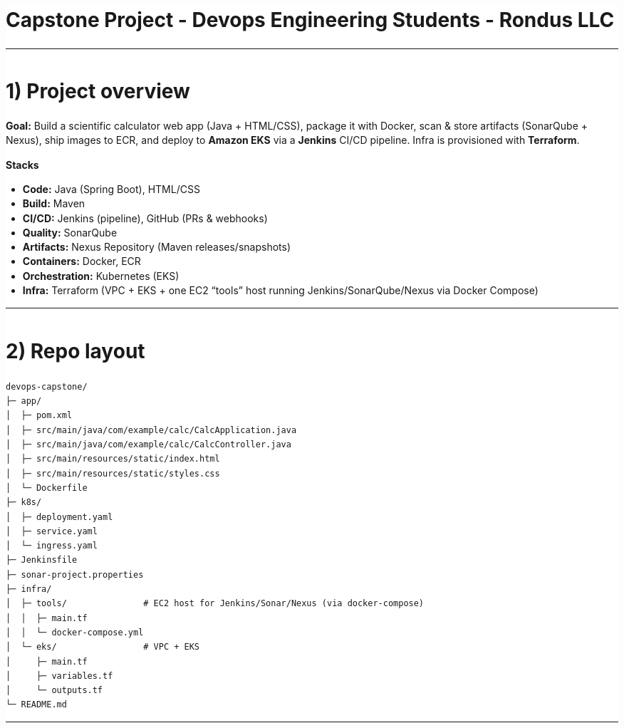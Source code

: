  # Capstone Project - Devops Engineering Students - Rondus LLC 

---

# 1) Project overview

**Goal:** Build a scientific calculator web app (Java + HTML/CSS), package it with Docker, scan & store artifacts (SonarQube + Nexus), ship images to ECR, and deploy to **Amazon EKS** via a **Jenkins** CI/CD pipeline. Infra is provisioned with **Terraform**.

**Stacks**

* **Code:** Java (Spring Boot), HTML/CSS
* **Build:** Maven
* **CI/CD:** Jenkins (pipeline), GitHub (PRs & webhooks)
* **Quality:** SonarQube
* **Artifacts:** Nexus Repository (Maven releases/snapshots)
* **Containers:** Docker, ECR
* **Orchestration:** Kubernetes (EKS)
* **Infra:** Terraform (VPC + EKS + one EC2 “tools” host running Jenkins/SonarQube/Nexus via Docker Compose)

---

# 2) Repo layout

```
devops-capstone/
├─ app/
│  ├─ pom.xml
│  ├─ src/main/java/com/example/calc/CalcApplication.java
│  ├─ src/main/java/com/example/calc/CalcController.java
│  ├─ src/main/resources/static/index.html
│  ├─ src/main/resources/static/styles.css
│  └─ Dockerfile
├─ k8s/
│  ├─ deployment.yaml
│  ├─ service.yaml
│  └─ ingress.yaml
├─ Jenkinsfile
├─ sonar-project.properties
├─ infra/
│  ├─ tools/               # EC2 host for Jenkins/Sonar/Nexus (via docker-compose)
│  │  ├─ main.tf
│  │  └─ docker-compose.yml
│  └─ eks/                 # VPC + EKS
│     ├─ main.tf
│     ├─ variables.tf
│     └─ outputs.tf
└─ README.md
```

---